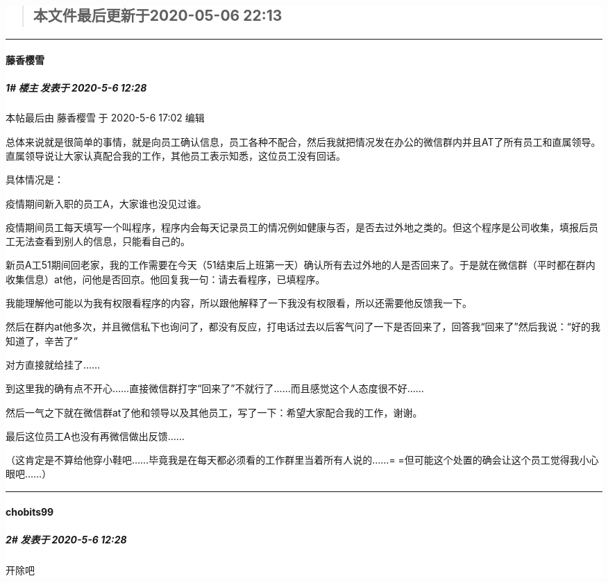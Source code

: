 > ## **本文件最后更新于2020-05-06 22:13** 



*****

####  藤香樱雪  
##### 1#       楼主       发表于 2020-5-6 12:28



 本帖最后由 藤香樱雪 于 2020-5-6 17:02 编辑 

总体来说就是很简单的事情，就是向员工确认信息，员工各种不配合，然后我就把情况发在办公的微信群内并且AT了所有员工和直属领导。直属领导说让大家认真配合我的工作，其他员工表示知悉，这位员工没有回话。


具体情况是：



疫情期间新入职的员工A，大家谁也没见过谁。


疫情期间员工每天填写一个叫程序，程序内会每天记录员工的情况例如健康与否，是否去过外地之类的。但这个程序是公司收集，填报后员工无法查看到别人的信息，只能看自己的。


新员A工51期间回老家，我的工作需要在今天（51结束后上班第一天）确认所有去过外地的人是否回来了。于是就在微信群（平时都在群内收集信息）at他，问他是否回京。他回复我一句：请去看程序，已填程序。


我能理解他可能以为我有权限看程序的内容，所以跟他解释了一下我没有权限看，所以还需要他反馈我一下。


然后在群内at他多次，并且微信私下也询问了，都没有反应，打电话过去以后客气问了一下是否回来了，回答我“回来了”然后我说：“好的我知道了，辛苦了”


对方直接就给挂了……


到这里我的确有点不开心……直接微信群打字“回来了”不就行了……而且感觉这个人态度很不好……


然后一气之下就在微信群at了他和领导以及其他员工，写了一下：希望大家配合我的工作，谢谢。


最后这位员工A也没有再微信做出反馈……

（这肯定是不算给他穿小鞋吧……毕竟我是在每天都必须看的工作群里当着所有人说的……= =但可能这个处置的确会让这个员工觉得我小心眼吧……）











*****

####  chobits99  
##### 2#       发表于 2020-5-6 12:28




开除吧




